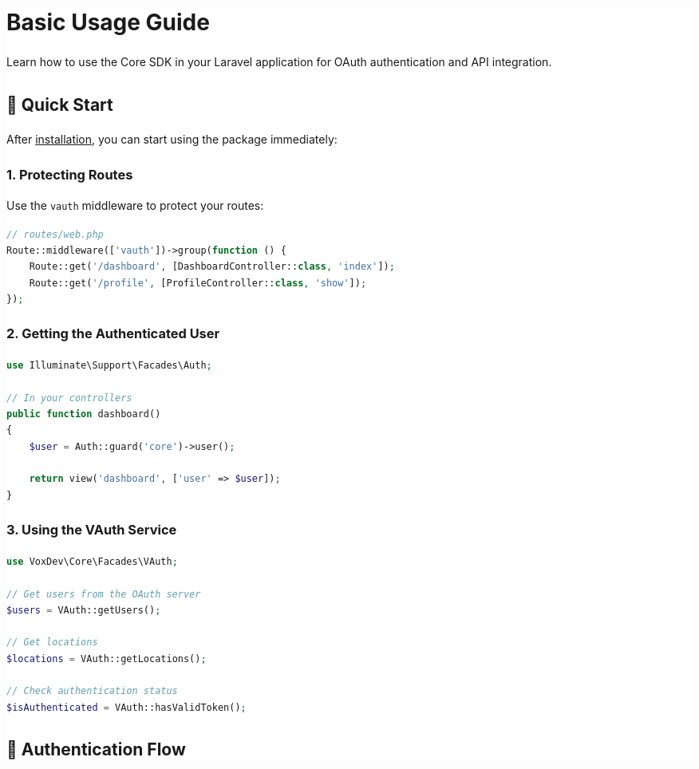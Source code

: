 # Basic Usage Guide

Learn how to use the Core SDK in your Laravel application for OAuth authentication and API integration.

## 🚀 Quick Start

After [installation](../installation.md), you can start using the package immediately:

### 1. Protecting Routes

Use the `vauth` middleware to protect your routes:

```php
// routes/web.php
Route::middleware(['vauth'])->group(function () {
    Route::get('/dashboard', [DashboardController::class, 'index']);
    Route::get('/profile', [ProfileController::class, 'show']);
});
```

### 2. Getting the Authenticated User

```php
use Illuminate\Support\Facades\Auth;

// In your controllers
public function dashboard()
{
    $user = Auth::guard('core')->user();

    return view('dashboard', ['user' => $user]);
}
```

### 3. Using the VAuth Service

```php
use VoxDev\Core\Facades\VAuth;

// Get users from the OAuth server
$users = VAuth::getUsers();

// Get locations
$locations = VAuth::getLocations();

// Check authentication status
$isAuthenticated = VAuth::hasValidToken();
```

## 🔐 Authentication Flow
